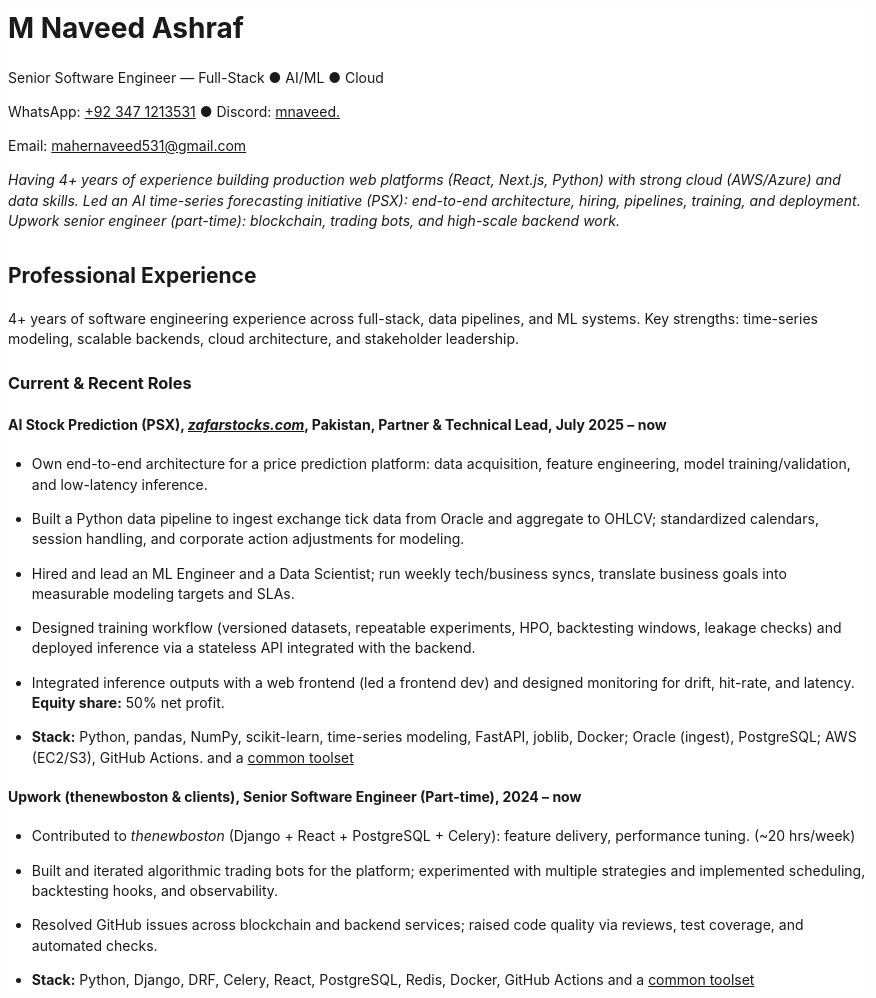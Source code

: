 # M Naveed Ashraf
Senior Software Engineer — Full-Stack ● AI/ML ● Cloud

WhatsApp: [+92 347 1213531](https://wa.me/923471213531) ● Discord:
[mnaveed.](https://discord.com/users/706767553481015327)

Email: <mahernaveed531@gmail.com>

*Having 4+ years of experience building production web platforms (React, Next.js, Python) with
strong cloud (AWS/Azure) and data skills.
Led an AI time-series forecasting initiative (PSX): end-to-end architecture, hiring, pipelines,
training, and deployment.
Upwork senior engineer (part-time): blockchain, trading bots, and high-scale backend work.*

## Professional Experience
4+ years of software engineering experience across full-stack, data pipelines, and ML systems. Key
strengths: time-series modeling, scalable backends, cloud architecture, and stakeholder leadership.

### Current & Recent Roles
#### AI Stock Prediction (PSX), [*zafarstocks.com*](https://www.zafarstocks.com), Pakistan, Partner & Technical Lead, July 2025 – now
-   Own end-to-end architecture for a price prediction platform: data acquisition, feature
    engineering, model training/validation, and low-latency inference.

-   Built a Python data pipeline to ingest exchange tick data from Oracle and aggregate to OHLCV;
    standardized calendars, session handling, and corporate action adjustments for modeling.

-   Hired and lead an ML Engineer and a Data Scientist; run weekly tech/business syncs, translate
    business goals into measurable modeling targets and SLAs.

-   Designed training workflow (versioned datasets, repeatable experiments, HPO, backtesting
    windows, leakage checks) and deployed inference via a stateless API integrated with the backend.

-   Integrated inference outputs with a web frontend (led a frontend dev) and designed monitoring
    for drift, hit-rate, and latency. **Equity share:** 50% net profit.

-   **Stack:** Python, pandas, NumPy, scikit-learn, time-series modeling, FastAPI, joblib, Docker;
    Oracle (ingest), PostgreSQL; AWS (EC2/S3), GitHub Actions. and a [common
    toolset](#common-toolset)

#### Upwork (thenewboston & clients), Senior Software Engineer (Part-time), 2024 – now
-   Contributed to *thenewboston* (Django + React + PostgreSQL + Celery): feature delivery,
    performance tuning. (~20 hrs/week)

-   Built and iterated algorithmic trading bots for the platform; experimented with multiple
    strategies and implemented scheduling, backtesting hooks, and observability.

-   Resolved GitHub issues across blockchain and backend services; raised code quality via reviews,
    test coverage, and automated checks.

-   **Stack:** Python, Django, DRF, Celery, React, PostgreSQL, Redis, Docker, GitHub Actions and a
    [common toolset](#common-toolset)
